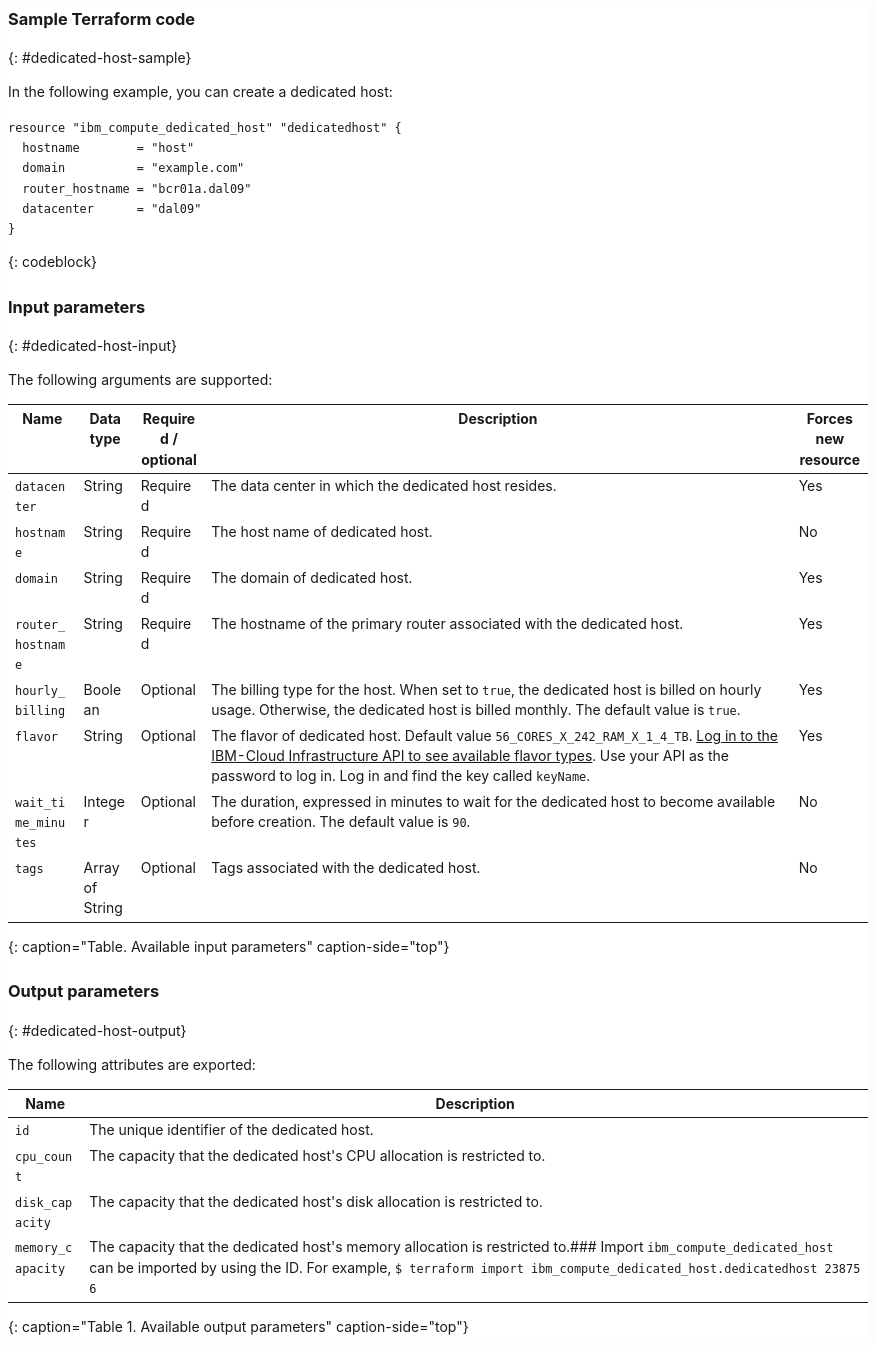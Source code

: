 ### Sample Terraform code
{: #dedicated-host-sample}

In the following example, you can create a dedicated host:

```
resource "ibm_compute_dedicated_host" "dedicatedhost" {
  hostname        = "host"
  domain          = "example.com"
  router_hostname = "bcr01a.dal09"
  datacenter      = "dal09"
}

```
{: codeblock}

### Input parameters
{: #dedicated-host-input}

The following arguments are supported:

|Name|Data type|Required / optional|Description| Forces new resource |
|----|-----------| -------| ---------- | ------- |
|`datacenter`| String | Required | The data center in which the dedicated host resides.| Yes |
|`hostname`| String | Required | The host name of dedicated host.| No |
|`domain`| String | Required | The domain of dedicated host.| Yes |
|`router_hostname`| String | Required | The hostname of the primary router associated with the dedicated host.| Yes |
|`hourly_billing`| Boolean | Optional | The billing type for the host. When set to `true`, the dedicated host is billed on hourly usage. Otherwise, the dedicated host is billed monthly. The default value is `true`.| Yes |
|`flavor`| String | Optional | The flavor of dedicated host. Default value `56_CORES_X_242_RAM_X_1_4_TB`. [Log in to the IBM-Cloud Infrastructure API to see available flavor types](https://api.softlayer.com/rest/v3/SoftLayer_Product_Package/813/getItems.json). Use your API as the password to log in. Log in and find the key called `keyName`.| Yes |
|`wait_time_minutes`| Integer | Optional | The duration, expressed in minutes to wait for the dedicated host to become available before creation. The default value is `90`.| No |
|`tags`| Array of String | Optional | Tags associated with the dedicated host.| No |
{: caption="Table. Available input parameters" caption-side="top"}

### Output parameters
{: #dedicated-host-output}

The following attributes are exported:

|Name|Description|
|----|-----------|
|`id`|The unique identifier of the dedicated host.|
|`cpu_count`|The capacity that the dedicated host's CPU allocation is restricted to.|
|`disk_capacity`|The capacity that the dedicated host's disk allocation is restricted to.|
|`memory_capacity`|The capacity that the dedicated host's memory allocation is restricted to.### Import `ibm_compute_dedicated_host` can be imported by using the ID. For example, ```$ terraform import ibm_compute_dedicated_host.dedicatedhost 238756```|
{: caption="Table 1. Available output parameters" caption-side="top"}
